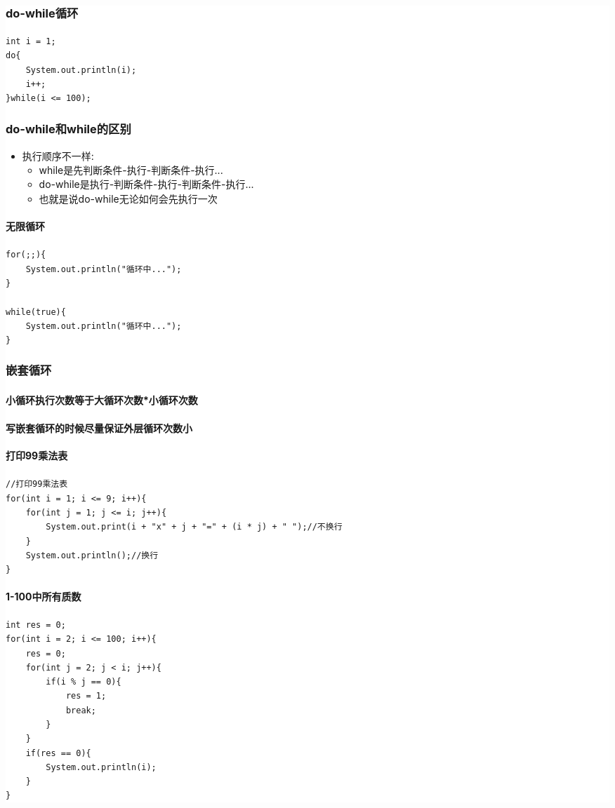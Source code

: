 ### do-while循环
```
int i = 1;
do{
    System.out.println(i);
    i++;
}while(i <= 100);
```

### do-while和while的区别
* 执行顺序不一样:
  * while是先判断条件-执行-判断条件-执行...
  * do-while是执行-判断条件-执行-判断条件-执行...
  * 也就是说do-while无论如何会先执行一次

#### 无限循环
```
for(;;){
    System.out.println("循环中...");
}

while(true){
    System.out.println("循环中...");
}
```

### 嵌套循环
#### 小循环执行次数等于大循环次数*小循环次数
#### 写嵌套循环的时候尽量保证外层循环次数小

#### 打印99乘法表
```
//打印99乘法表
for(int i = 1; i <= 9; i++){
    for(int j = 1; j <= i; j++){
        System.out.print(i + "x" + j + "=" + (i * j) + " ");//不换行
    }
    System.out.println();//换行
}
```

#### 1-100中所有质数
```
int res = 0;
for(int i = 2; i <= 100; i++){
    res = 0;
    for(int j = 2; j < i; j++){
        if(i % j == 0){
            res = 1;
            break;
        }
    }
    if(res == 0){
        System.out.println(i);
    }
}
```
